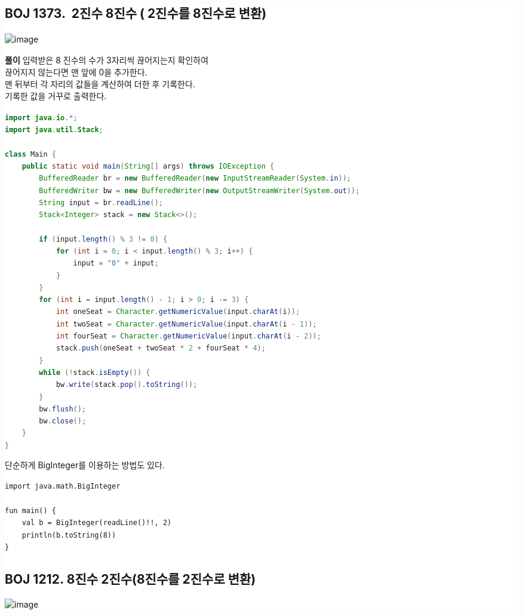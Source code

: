 ## **BOJ 1373.  2진수 8진수 ( 2진수를 8진수로 변환)**
![image](https://user-images.githubusercontent.com/39984656/134813812-c4d9ba6c-45e0-4df3-b136-286c3b99cd08.png)

**풀이**
입력받은 8 진수의 수가 3자리씩 끊어지는지 확인하여     
끊어지지 않는다면 맨 앞에 0을 추가한다.  
맨 뒤부터 각 자리의 값들을 계산하여 더한 후 기록한다.  
기록한 값을 거꾸로 출력한다.  

```java
import java.io.*;
import java.util.Stack;

class Main {
    public static void main(String[] args) throws IOException {
        BufferedReader br = new BufferedReader(new InputStreamReader(System.in));
        BufferedWriter bw = new BufferedWriter(new OutputStreamWriter(System.out));
        String input = br.readLine();
        Stack<Integer> stack = new Stack<>();

        if (input.length() % 3 != 0) {
            for (int i = 0; i < input.length() % 3; i++) {
                input = "0" + input;
            }
        }
        for (int i = input.length() - 1; i > 0; i -= 3) {
            int oneSeat = Character.getNumericValue(input.charAt(i));
            int twoSeat = Character.getNumericValue(input.charAt(i - 1));
            int fourSeat = Character.getNumericValue(input.charAt(i - 2));
            stack.push(oneSeat + twoSeat * 2 + fourSeat * 4);
        }
        while (!stack.isEmpty()) {
            bw.write(stack.pop().toString());
        }
        bw.flush();
        bw.close();
    }
}
```

단순하게 BigInteger를 이용하는 방법도 있다.  
```
import java.math.BigInteger

fun main() {
    val b = BigInteger(readLine()!!, 2)
    println(b.toString(8))
}
```

## **BOJ 1212. 8진수 2진수(8진수를 2진수로 변환)**
![image](https://user-images.githubusercontent.com/39984656/134813818-ffb3b74c-740d-4adc-a11c-3f03aec2556b.png)
